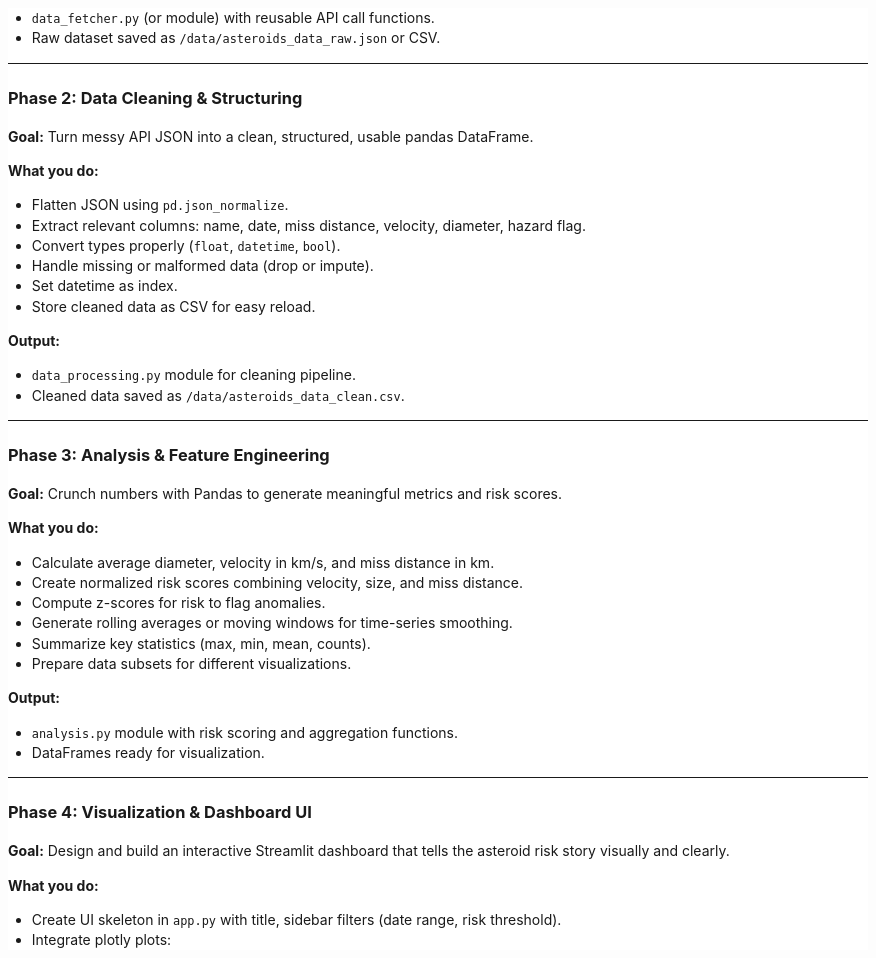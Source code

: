 * `data_fetcher.py` (or module) with reusable API call functions.
* Raw dataset saved as `/data/asteroids_data_raw.json` or CSV.

---

### **Phase 2: Data Cleaning & Structuring**

**Goal:**
Turn messy API JSON into a clean, structured, usable pandas DataFrame.

**What you do:**

* Flatten JSON using `pd.json_normalize`.
* Extract relevant columns: name, date, miss distance, velocity, diameter, hazard flag.
* Convert types properly (`float`, `datetime`, `bool`).
* Handle missing or malformed data (drop or impute).
* Set datetime as index.
* Store cleaned data as CSV for easy reload.

**Output:**

* `data_processing.py` module for cleaning pipeline.
* Cleaned data saved as `/data/asteroids_data_clean.csv`.

---

### **Phase 3: Analysis & Feature Engineering**

**Goal:**
Crunch numbers with Pandas to generate meaningful metrics and risk scores.

**What you do:**

* Calculate average diameter, velocity in km/s, and miss distance in km.
* Create normalized risk scores combining velocity, size, and miss distance.
* Compute z-scores for risk to flag anomalies.
* Generate rolling averages or moving windows for time-series smoothing.
* Summarize key statistics (max, min, mean, counts).
* Prepare data subsets for different visualizations.

**Output:**

* `analysis.py` module with risk scoring and aggregation functions.
* DataFrames ready for visualization.

---

### **Phase 4: Visualization & Dashboard UI**

**Goal:**
Design and build an interactive Streamlit dashboard that tells the asteroid risk story visually and clearly.

**What you do:**

* Create UI skeleton in `app.py` with title, sidebar filters (date range, risk threshold).
* Integrate plotly plots:
